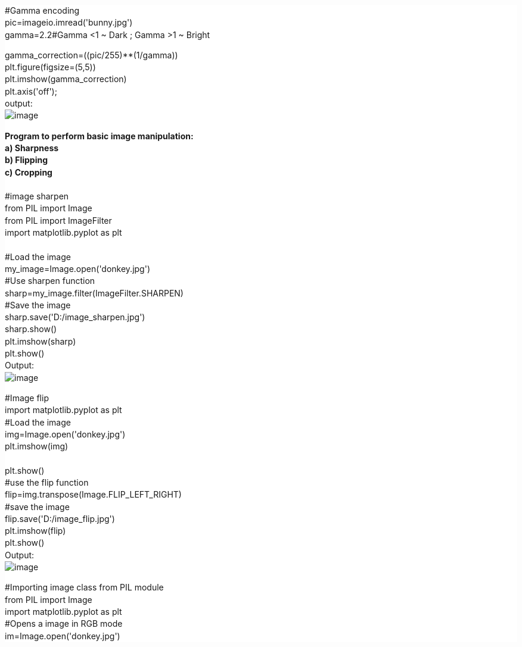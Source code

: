 #Gamma encoding<br>
pic=imageio.imread('bunny.jpg')<br>
gamma=2.2#Gamma <1 ~ Dark ; Gamma >1 ~ Bright<br>

gamma_correction=((pic/255)**(1/gamma))<br>
plt.figure(figsize=(5,5))<br>
plt.imshow(gamma_correction)<br>
plt.axis('off');<br>
output:<br>
![image](https://user-images.githubusercontent.com/97940277/179957646-5c867267-cb46-4f22-8ed6-6ee02f2958ae.png)<br>


<b>Program to perform basic image manipulation:<br>
a) Sharpness<br>
b) Flipping<br>
c) Cropping</b><br>
<br>
#image sharpen<br>
from PIL import Image<br>
from PIL import ImageFilter<br>
import matplotlib.pyplot as plt<br><br>
#Load the image<br>
my_image=Image.open('donkey.jpg')<br>
#Use sharpen function<br>
sharp=my_image.filter(ImageFilter.SHARPEN)<br>
#Save the image<br>
sharp.save('D:/image_sharpen.jpg')<br>
sharp.show()<br>
plt.imshow(sharp)<br>
plt.show()<br>
Output:<br>
![image](https://user-images.githubusercontent.com/97940277/179964006-282fb479-951a-43a5-911d-0037b147af78.png)<br>

#Image flip<br>
import matplotlib.pyplot as plt<br>
#Load the image<br>
img=Image.open('donkey.jpg')<br>
plt.imshow(img)<br><br>
plt.show()<br>
#use the flip function<br>
flip=img.transpose(Image.FLIP_LEFT_RIGHT)<br>
#save the image<br>
flip.save('D:/image_flip.jpg')<br>
plt.imshow(flip)<br>
plt.show()<br>
Output:<br>
![image](https://user-images.githubusercontent.com/97940277/179964392-6f4ecde3-660f-4574-9186-79c322a96a90.png)<br>

#Importing image class from PIL module<br>
from PIL import Image<br>
import matplotlib.pyplot as plt<br>
#Opens a image in RGB mode<br>
im=Image.open('donkey.jpg')<br>
